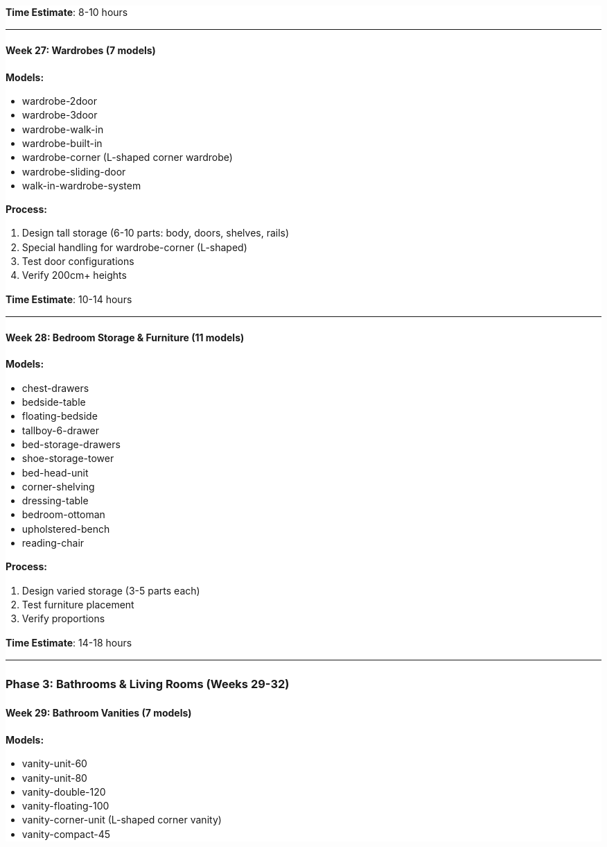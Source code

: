 **Time Estimate**: 8-10 hours

---

#### **Week 27: Wardrobes (7 models)**
**Models:**
- wardrobe-2door
- wardrobe-3door
- wardrobe-walk-in
- wardrobe-built-in
- wardrobe-corner (L-shaped corner wardrobe)
- wardrobe-sliding-door
- walk-in-wardrobe-system

**Process:**
1. Design tall storage (6-10 parts: body, doors, shelves, rails)
2. Special handling for wardrobe-corner (L-shaped)
3. Test door configurations
4. Verify 200cm+ heights

**Time Estimate**: 10-14 hours

---

#### **Week 28: Bedroom Storage & Furniture (11 models)**
**Models:**
- chest-drawers
- bedside-table
- floating-bedside
- tallboy-6-drawer
- bed-storage-drawers
- shoe-storage-tower
- bed-head-unit
- corner-shelving
- dressing-table
- bedroom-ottoman
- upholstered-bench
- reading-chair

**Process:**
1. Design varied storage (3-5 parts each)
2. Test furniture placement
3. Verify proportions

**Time Estimate**: 14-18 hours

---

### **Phase 3: Bathrooms & Living Rooms (Weeks 29-32)**

#### **Week 29: Bathroom Vanities (7 models)**
**Models:**
- vanity-unit-60
- vanity-unit-80
- vanity-double-120
- vanity-floating-100
- vanity-corner-unit (L-shaped corner vanity)
- vanity-compact-45
